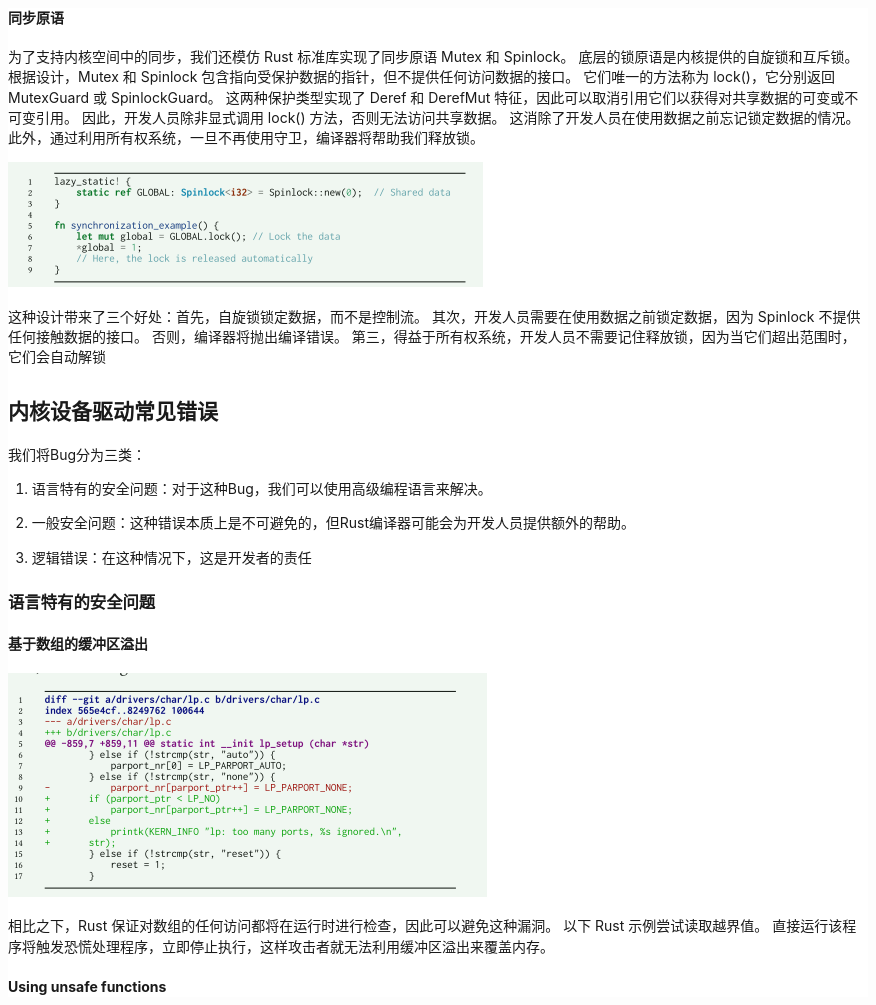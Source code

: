 #### 同步原语

为了支持内核空间中的同步，我们还模仿 Rust 标准库实现了同步原语 Mutex 和 Spinlock。 底层的锁原语是内核提供的自旋锁和互斥锁。 根据设计，Mutex 和 Spinlock 包含指向受保护数据的指针，但不提供任何访问数据的接口。 它们唯一的方法称为 lock()，它分别返回 MutexGuard 或 SpinlockGuard。 这两种保护类型实现了 Deref 和 DerefMut 特征，因此可以取消引用它们以获得对共享数据的可变或不可变引用。 因此，开发人员除非显式调用 lock() 方法，否则无法访问共享数据。 这消除了开发人员在使用数据之前忘记锁定数据的情况。 此外，通过利用所有权系统，一旦不再使用守卫，编译器将帮助我们释放锁。

![image-20241005213222139](./assert/image-20241005213222139.png)

这种设计带来了三个好处：首先，自旋锁锁定数据，而不是控制流。 其次，开发人员需要在使用数据之前锁定数据，因为 Spinlock 不提供任何接触数据的接口。 否则，编译器将抛出编译错误。 第三，得益于所有权系统，开发人员不需要记住释放锁，因为当它们超出范围时，它们会自动解锁



## 内核设备驱动常见错误

我们将Bug分为三类：

1. 语言特有的安全问题：对于这种Bug，我们可以使用高级编程语言来解决。

2. 一般安全问题：这种错误本质上是不可避免的，但Rust编译器可能会为开发人员提供额外的帮助。

3. 逻辑错误：在这种情况下，这是开发者的责任

### 语言特有的安全问题

#### 基于数组的缓冲区溢出

![image-20241005213815881](./assert/image-20241005213815881.png)

相比之下，Rust 保证对数组的任何访问都将在运行时进行检查，因此可以避免这种漏洞。 以下 Rust 示例尝试读取越界值。 直接运行该程序将触发恐慌处理程序，立即停止执行，这样攻击者就无法利用缓冲区溢出来覆盖内存。

#### Using unsafe functions
